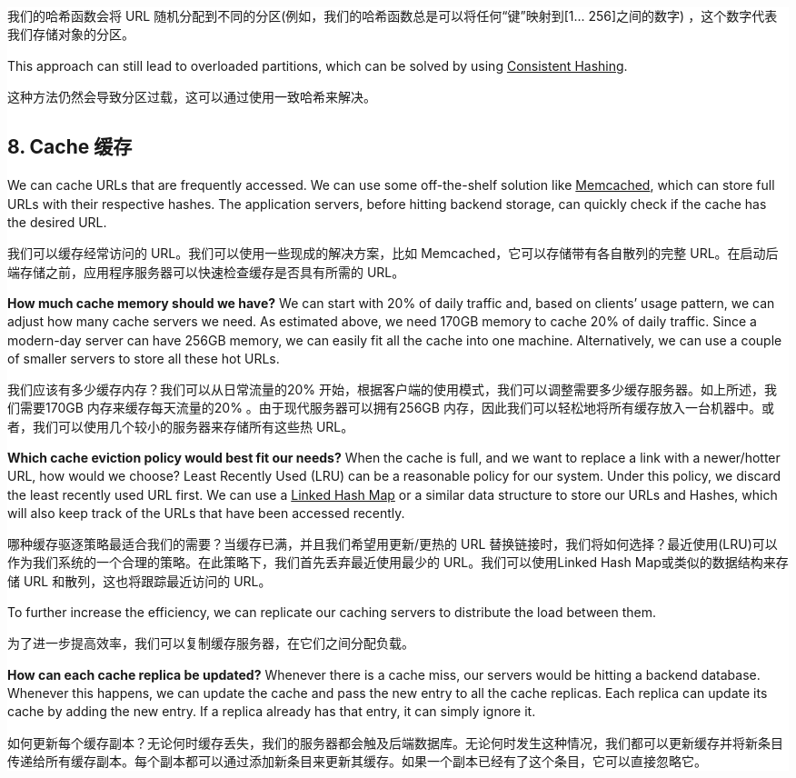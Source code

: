 我们的哈希函数会将 URL 随机分配到不同的分区(例如，我们的哈希函数总是可以将任何“键”映射到\[1... 256\]之间的数字) ，这个数字代表我们存储对象的分区。

This approach can still lead to overloaded partitions, which can be solved by using [Consistent Hashing](https://www.educative.io/courses/system-design-basics/consistent-hashing.html).

这种方法仍然会导致分区过载，这可以通过使用一致哈希来解决。

## 8\. Cache 缓存

We can cache URLs that are frequently accessed. We can use some off-the-shelf solution like [Memcached](https://en.wikipedia.org/wiki/Memcached), which can store full URLs with their respective hashes. The application servers, before hitting backend storage, can quickly check if the cache has the desired URL.

我们可以缓存经常访问的 URL。我们可以使用一些现成的解决方案，比如 Memcached，它可以存储带有各自散列的完整 URL。在启动后端存储之前，应用程序服务器可以快速检查缓存是否具有所需的 URL。

**How much cache memory should we have?** We can start with 20% of daily traffic and, based on clients’ usage pattern, we can adjust how many cache servers we need. As estimated above, we need 170GB memory to cache 20% of daily traffic. Since a modern-day server can have 256GB memory, we can easily fit all the cache into one machine. Alternatively, we can use a couple of smaller servers to store all these hot URLs.

我们应该有多少缓存内存？我们可以从日常流量的20% 开始，根据客户端的使用模式，我们可以调整需要多少缓存服务器。如上所述，我们需要170GB 内存来缓存每天流量的20% 。由于现代服务器可以拥有256GB 内存，因此我们可以轻松地将所有缓存放入一台机器中。或者，我们可以使用几个较小的服务器来存储所有这些热 URL。

**Which cache eviction policy would best fit our needs?** When the cache is full, and we want to replace a link with a newer/hotter URL, how would we choose? Least Recently Used (LRU) can be a reasonable policy for our system. Under this policy, we discard the least recently used URL first. We can use a [Linked Hash Map](https://docs.oracle.com/javase/7/docs/api/java/util/LinkedHashMap.html) or a similar data structure to store our URLs and Hashes, which will also keep track of the URLs that have been accessed recently.

哪种缓存驱逐策略最适合我们的需要？当缓存已满，并且我们希望用更新/更热的 URL 替换链接时，我们将如何选择？最近使用(LRU)可以作为我们系统的一个合理的策略。在此策略下，我们首先丢弃最近使用最少的 URL。我们可以使用Linked Hash Map或类似的数据结构来存储 URL 和散列，这也将跟踪最近访问的 URL。

To further increase the efficiency, we can replicate our caching servers to distribute the load between them.

为了进一步提高效率，我们可以复制缓存服务器，在它们之间分配负载。

**How can each cache replica be updated?** Whenever there is a cache miss, our servers would be hitting a backend database. Whenever this happens, we can update the cache and pass the new entry to all the cache replicas. Each replica can update its cache by adding the new entry. If a replica already has that entry, it can simply ignore it.

如何更新每个缓存副本？无论何时缓存丢失，我们的服务器都会触及后端数据库。无论何时发生这种情况，我们都可以更新缓存并将新条目传递给所有缓存副本。每个副本都可以通过添加新条目来更新其缓存。如果一个副本已经有了这个条目，它可以直接忽略它。
